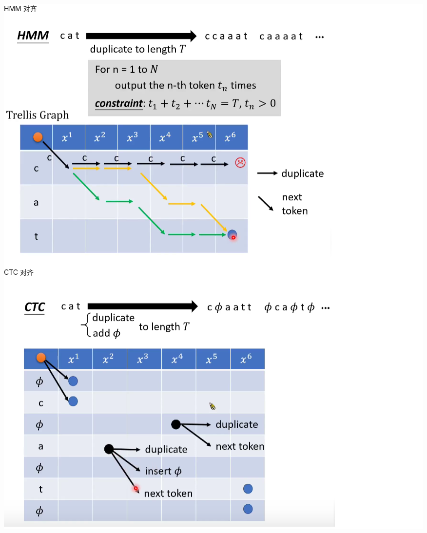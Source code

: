 HMM 对齐

![image-20210827013211913](img/image-20210827013211913.png)

CTC 对齐

![image-20210827013552952](img/image-20210827013552952.png)
